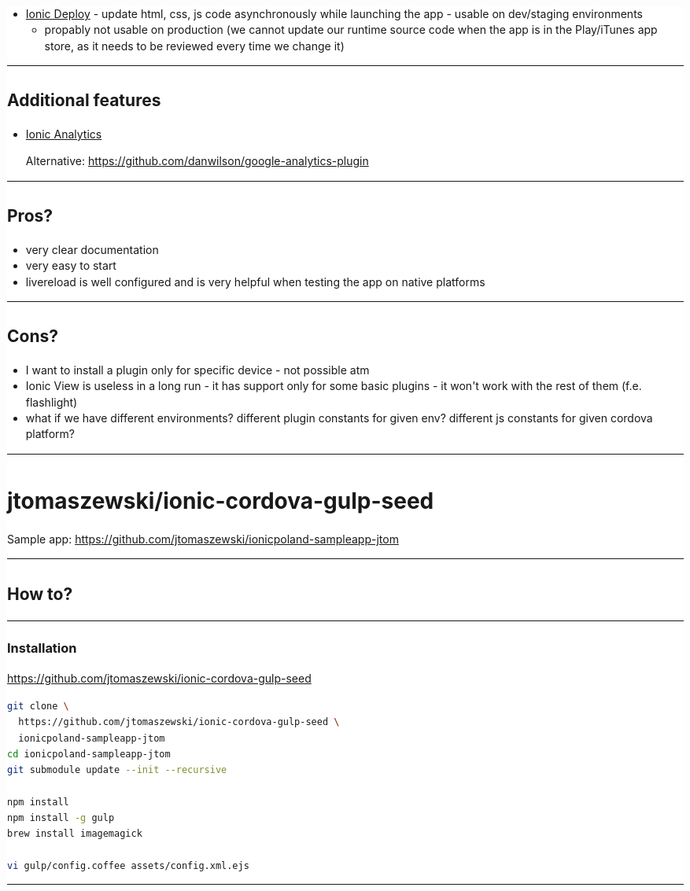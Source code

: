 - [Ionic Deploy](http://docs.ionic.io/v1.0/docs/deploy-from-scratch) - update html, css, js code asynchronously while launching the app - usable on dev/staging environments
  - propably not usable on production (we cannot update our runtime source code when the app is in the Play/iTunes app store, as it needs to be reviewed every time we change it)

---

## Additional features

- [Ionic Analytics](http://docs.ionic.io/v1.0/docs/analytics-install)

  Alternative: https://github.com/danwilson/google-analytics-plugin

---

## Pros?

- very clear documentation
- very easy to start
- livereload is well configured and is very helpful when testing the app on native platforms

---

## Cons?

- I want to install a plugin only for specific device - not possible atm
- Ionic View is useless in a long run - it has support only for some basic plugins - it won't work with the rest of them (f.e. flashlight)
- what if we have different environments? different plugin constants for given env? different js constants for given cordova platform?

---

# jtomaszewski/ionic-cordova-gulp-seed

Sample app: https://github.com/jtomaszewski/ionicpoland-sampleapp-jtom

---

## How to?

---

### Installation

https://github.com/jtomaszewski/ionic-cordova-gulp-seed

```sh
git clone \
  https://github.com/jtomaszewski/ionic-cordova-gulp-seed \
  ionicpoland-sampleapp-jtom
cd ionicpoland-sampleapp-jtom
git submodule update --init --recursive

npm install
npm install -g gulp
brew install imagemagick

vi gulp/config.coffee assets/config.xml.ejs
```

---